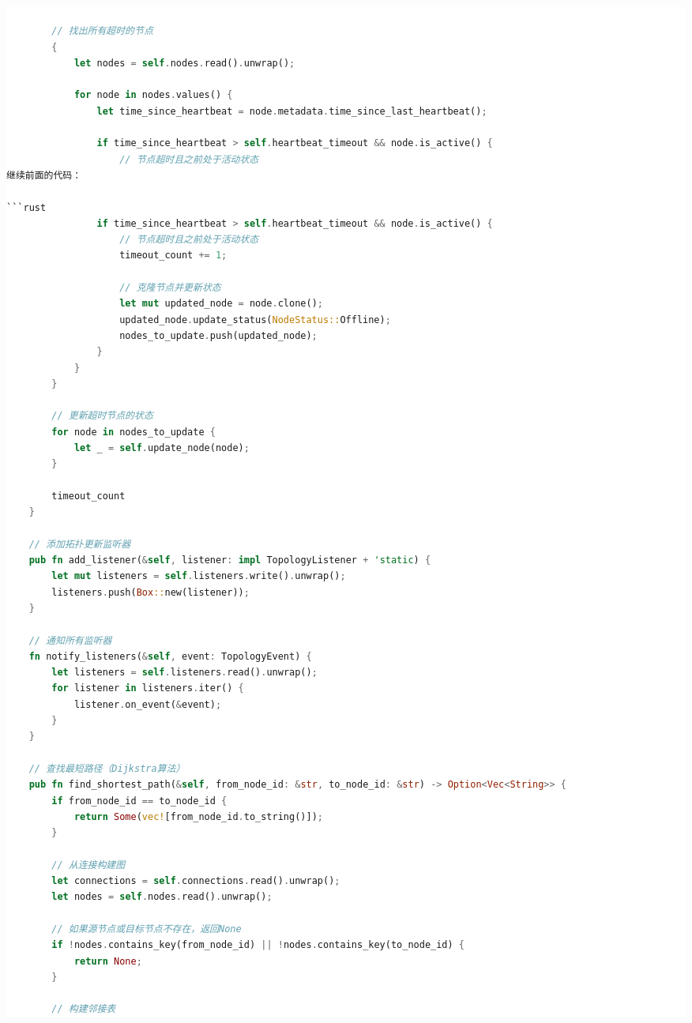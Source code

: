 ```rust
        
        // 找出所有超时的节点
        {
            let nodes = self.nodes.read().unwrap();
            
            for node in nodes.values() {
                let time_since_heartbeat = node.metadata.time_since_last_heartbeat();
                
                if time_since_heartbeat > self.heartbeat_timeout && node.is_active() {
                    // 节点超时且之前处于活动状态
继续前面的代码：

```rust
                if time_since_heartbeat > self.heartbeat_timeout && node.is_active() {
                    // 节点超时且之前处于活动状态
                    timeout_count += 1;
                    
                    // 克隆节点并更新状态
                    let mut updated_node = node.clone();
                    updated_node.update_status(NodeStatus::Offline);
                    nodes_to_update.push(updated_node);
                }
            }
        }
        
        // 更新超时节点的状态
        for node in nodes_to_update {
            let _ = self.update_node(node);
        }
        
        timeout_count
    }
    
    // 添加拓扑更新监听器
    pub fn add_listener(&self, listener: impl TopologyListener + 'static) {
        let mut listeners = self.listeners.write().unwrap();
        listeners.push(Box::new(listener));
    }
    
    // 通知所有监听器
    fn notify_listeners(&self, event: TopologyEvent) {
        let listeners = self.listeners.read().unwrap();
        for listener in listeners.iter() {
            listener.on_event(&event);
        }
    }
    
    // 查找最短路径（Dijkstra算法）
    pub fn find_shortest_path(&self, from_node_id: &str, to_node_id: &str) -> Option<Vec<String>> {
        if from_node_id == to_node_id {
            return Some(vec![from_node_id.to_string()]);
        }
        
        // 从连接构建图
        let connections = self.connections.read().unwrap();
        let nodes = self.nodes.read().unwrap();
        
        // 如果源节点或目标节点不存在，返回None
        if !nodes.contains_key(from_node_id) || !nodes.contains_key(to_node_id) {
            return None;
        }
        
        // 构建邻接表
```